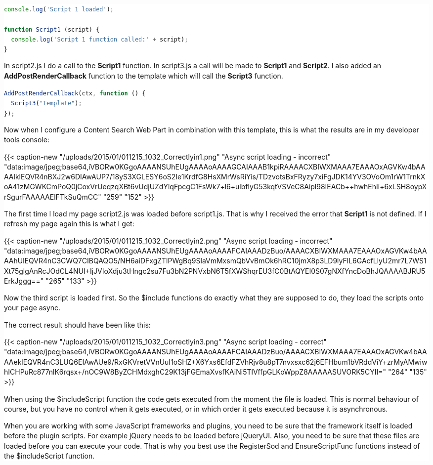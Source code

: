 ```javascript
console.log('Script 1 loaded');

function Script1 (script) {
  console.log('Script 1 function called:' + script);
}
```

In script2.js I do a call to the **Script1** function. In script3.js a call will be made to **Script1** and **Script2**. I also added an **AddPostRenderCallback** function to the template which will call the **Script3** function.

```javascript
AddPostRenderCallback(ctx, function () {
  Script3("Template");
});
```

Now when I configure a Content Search Web Part in combination with this template, this is what the results are in my developer tools console:

{{< caption-new "/uploads/2015/01/011215_1032_Correctlyin1.png" "Async script loading - incorrect"  "data:image/jpeg;base64,iVBORw0KGgoAAAANSUhEUgAAAAoAAAAGCAIAAAB1kpiRAAAACXBIWXMAAA7EAAAOxAGVKw4bAAAAlklEQVR4nBXJ2w6DIAwAUP7/18yS3XGLESY6oS2Ie1KrdfG8HsXMrWsRiYis/TDzvotsBxFRyzy7xiFgJDK14YV3OVoOm1rW1TrnkXoA41zMGWKCmPoQ0jCoxVrUeqzqXBt6vUdjUZdYlqFpcgC1FsWk7+l6+ulbflyG53kqtVSVeC8Aipl98IEACb++hwhEhIi+6xLSH8oypXrSgurFAAAAAElFTkSuQmCC" "259" "152" >}}

The first time I load my page script2.js was loaded before script1.js. That is why I received the error that **Script1** is not defined. If I refresh my page again this is what I get:

{{< caption-new "/uploads/2015/01/011215_1032_Correctlyin2.png" "Async script loading - incorrect"  "data:image/jpeg;base64,iVBORw0KGgoAAAANSUhEUgAAAAoAAAAFCAIAAADzBuo/AAAACXBIWXMAAA7EAAAOxAGVKw4bAAAAhUlEQVR4nC3CWQ7CIBQAQO5/NH6aiDFxgZTlPWgBq9SlaVmMxsmQbVvBmOk6hRC10jmX8p3LD9lyFlL6GAcfLlyU2mr7L7WS1Xt75glgAnRcJOdCL4NUI+IjJVIoXdju3tHngc2su7Fu3bN2PNVxbN6T5fXWShqrEU3fC0BtAQYEI0S07gNXfYncDoBhJQAAAABJRU5ErkJggg==" "265" "133" >}}

Now the third script is loaded first. So the $include functions do exactly what they are supposed to do, they load the scripts onto your page async.

The correct result should have been like this:

{{< caption-new "/uploads/2015/01/011215_1032_Correctlyin3.png" "Async script loading - correct"  "data:image/jpeg;base64,iVBORw0KGgoAAAANSUhEUgAAAAoAAAAFCAIAAADzBuo/AAAACXBIWXMAAA7EAAAOxAGVKw4bAAAAeklEQVR4nC3LUQ6EIAwAUe9/RxGKVretVVnUuI1oSHZ+X6Yxs6EfdFZVhRjv8u8pT7nvxsxc62j6EFHbum1bVRddViY+zrMyAMwiwhICHPuRc877nlK6rqsx+/nOC9W8ByZCHMdxghC29K13jFGEmaXvsfKAiNi5TlVffpGLKoWppZ8AAAAASUVORK5CYII=" "264" "135" >}}

When using the $includeScript function the code gets executed from the moment the file is loaded. This is normal behaviour of course, but you have no control when it gets executed, or in which order it gets executed because it is asynchronous.

When you are working with some JavaScript frameworks and plugins, you need to be sure that the framework itself is loaded before the plugin scripts. For example jQuery needs to be loaded before jQueryUI. Also, you need to be sure that these files are loaded before you can execute your code. That is why you best use the RegisterSod and EnsureScriptFunc functions instead of the $includeScript function.
